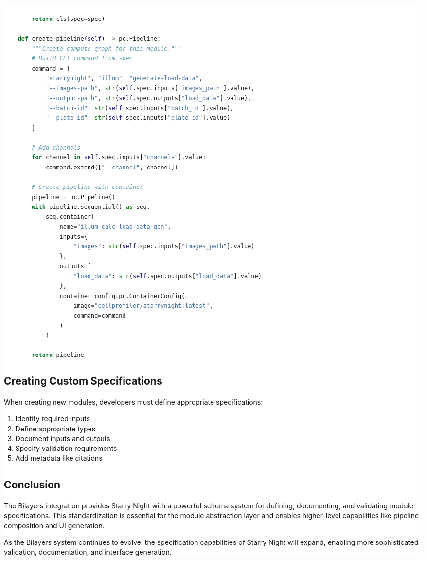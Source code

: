 ```python

        return cls(spec=spec)

    def create_pipeline(self) -> pc.Pipeline:
        """Create compute graph for this module."""
        # Build CLI command from spec
        command = [
            "starrynight", "illum", "generate-load-data",
            "--images-path", str(self.spec.inputs["images_path"].value),
            "--output-path", str(self.spec.outputs["load_data"].value),
            "--batch-id", str(self.spec.inputs["batch_id"].value),
            "--plate-id", str(self.spec.inputs["plate_id"].value)
        ]

        # Add channels
        for channel in self.spec.inputs["channels"].value:
            command.extend(["--channel", channel])

        # Create pipeline with container
        pipeline = pc.Pipeline()
        with pipeline.sequential() as seq:
            seq.container(
                name="illum_calc_load_data_gen",
                inputs={
                    "images": str(self.spec.inputs["images_path"].value)
                },
                outputs={
                    "load_data": str(self.spec.outputs["load_data"].value)
                },
                container_config=pc.ContainerConfig(
                    image="cellprofiler/starrynight:latest",
                    command=command
                )
            )

        return pipeline
```

## Creating Custom Specifications

When creating new modules, developers must define appropriate specifications:

1. Identify required inputs
2. Define appropriate types
3. Document inputs and outputs
4. Specify validation requirements
5. Add metadata like citations

## Conclusion

The Bilayers integration provides Starry Night with a powerful schema system for defining, documenting, and validating module specifications. This standardization is essential for the module abstraction layer and enables higher-level capabilities like pipeline composition and UI generation.

As the Bilayers system continues to evolve, the specification capabilities of Starry Night will expand, enabling more sophisticated validation, documentation, and interface generation.
